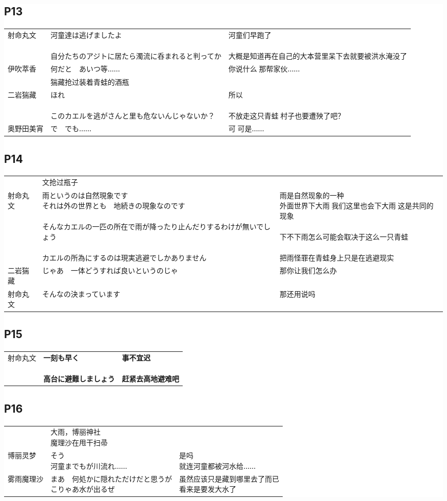 

## P13

<table><tbody><tr class="tt-content" id="P13-1" data-pos="&#91;&quot;P13&quot;,1&#93;"><td id="射命丸文" class="tt-char" lang="zh"><div class="poem">射命丸文</div></td><td class="tt-ja" lang="ja"><div class="poem">河童達は逃げましたよ<br><br>自分たちのアジトに居たら濁流に呑まれると判ってか</div></td><td class="tt-zh" lang="zh"><div class="poem">河童们早跑了<br><br>大概是知道再在自己的大本营里呆下去就要被洪水淹没了</div></td></tr><tr class="tt-content" id="P13-2" data-pos="&#91;&quot;P13&quot;,2&#93;"><td id="伊吹萃香" class="tt-char" lang="zh"><div class="poem">伊吹萃香</div></td><td class="tt-ja" lang="ja"><div class="poem">何だと　あいつ等……</div></td><td class="tt-zh" lang="zh"><div class="poem">你说什么 那帮家伙……</div></td></tr><tr class="tt-status-header" id="P13-3" data-pos="&#91;&quot;P13&quot;,3&#93;"><td class="tt-s" lang="zh"><div class="poem"></div></td><td colspan="2" class="tt-status" lang="zh"><div class="poem">猯藏抢过装着青蛙的酒瓶</div></td></tr><tr class="tt-content" id="P13-4" data-pos="&#91;&quot;P13&quot;,4&#93;"><td id="二岩猯藏" class="tt-char" lang="zh"><div class="poem">二岩猯藏</div></td><td class="tt-ja" lang="ja"><div class="poem">ほれ<br><br>このカエルを逃がさんと里も危ないんじゃないか？</div></td><td class="tt-zh" lang="zh"><div class="poem">所以<br><br>不放走这只青蛙 村子也要遭殃了吧？</div></td></tr><tr class="tt-content" id="P13-5" data-pos="&#91;&quot;P13&quot;,5&#93;"><td id="奥野田美宵" class="tt-char" lang="zh"><div class="poem">奥野田美宵</div></td><td class="tt-ja" lang="ja"><div class="poem">で　でも……</div></td><td class="tt-zh" lang="zh"><div class="poem">可 可是……</div></td></tr></tbody></table>



## P14

<table><tbody><tr class="tt-status-header" id="P14-1" data-pos="&#91;&quot;P14&quot;,1&#93;"><td class="tt-s" lang="zh"><div class="poem"></div></td><td colspan="2" class="tt-status" lang="zh"><div class="poem">文抢过瓶子</div></td></tr><tr class="tt-content" id="P14-2" data-pos="&#91;&quot;P14&quot;,2&#93;"><td id="射命丸文" class="tt-char" lang="zh"><div class="poem">射命丸文</div></td><td class="tt-ja" lang="ja"><div class="poem">雨というのは自然現象です<br>それは外の世界とも　地続きの現象なのです<br><br>そんなカエルの一匹の所在で雨が降ったり止んだりするわけが無いでしょう<br><br>カエルの所為にするのは現実逃避でしかありません</div></td><td class="tt-zh" lang="zh"><div class="poem">雨是自然现象的一种<br>外面世界下大雨 我们这里也会下大雨 这是共同的现象<br><br>下不下雨怎么可能会取决于这么一只青蛙<br><br>把雨怪罪在青蛙身上只是在逃避现实</div></td></tr><tr class="tt-content" id="P14-3" data-pos="&#91;&quot;P14&quot;,3&#93;"><td id="二岩猯藏" class="tt-char" lang="zh"><div class="poem">二岩猯藏</div></td><td class="tt-ja" lang="ja"><div class="poem">じゃあ　一体どうすれば良いというのじゃ</div></td><td class="tt-zh" lang="zh"><div class="poem">那你让我们怎么办</div></td></tr><tr class="tt-content" id="P14-4" data-pos="&#91;&quot;P14&quot;,4&#93;"><td id="射命丸文" class="tt-char" lang="zh"><div class="poem">射命丸文</div></td><td class="tt-ja" lang="ja"><div class="poem">そんなの決まっています</div></td><td class="tt-zh" lang="zh"><div class="poem">那还用说吗</div></td></tr></tbody></table>



## P15

<table><tbody><tr class="tt-content" id="P15-1" data-pos="&#91;&quot;P15&quot;,1&#93;"><td id="射命丸文" class="tt-char" lang="zh"><div class="poem">射命丸文</div></td><td class="tt-ja" lang="ja"><div class="poem"><b>一刻も早く</b><br><br><b>高台に避難しましょう</b></div></td><td class="tt-zh" lang="zh"><div class="poem"><b>事不宜迟</b><br><br><b>赶紧去高地避难吧</b></div></td></tr></tbody></table>



## P16

<table><tbody><tr class="tt-status-header" id="P16-1" data-pos="&#91;&quot;P16&quot;,1&#93;"><td class="tt-s" lang="zh"><div class="poem"></div></td><td colspan="2" class="tt-status" lang="zh"><div class="poem">大雨，博丽神社<br>魔理沙在甩干扫帚</div></td></tr><tr class="tt-content" id="P16-2" data-pos="&#91;&quot;P16&quot;,2&#93;"><td id="博丽灵梦" class="tt-char" lang="zh"><div class="poem">博丽灵梦</div></td><td class="tt-ja" lang="ja"><div class="poem">そう<br>河童までもが川流れ……</div></td><td class="tt-zh" lang="zh"><div class="poem">是吗<br>就连河童都被河水给……</div></td></tr><tr class="tt-content" id="P16-3" data-pos="&#91;&quot;P16&quot;,3&#93;"><td id="雾雨魔理沙" class="tt-char" lang="zh"><div class="poem">雾雨魔理沙</div></td><td class="tt-ja" lang="ja"><div class="poem">まあ　何処かに隠れただけだと思うが<br>こりゃあ水が出るぜ</div></td><td class="tt-zh" lang="zh"><div class="poem">虽然应该只是藏到哪里去了而已<br>看来是要发大水了</div></td></tr></tbody></table>
